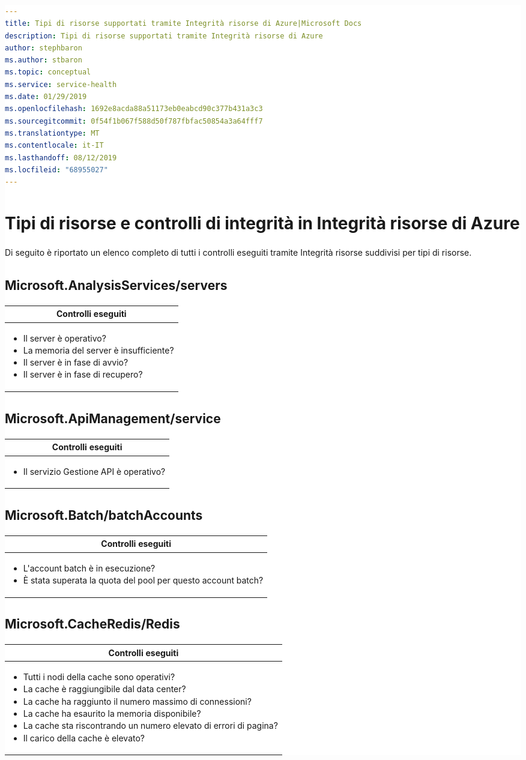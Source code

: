 ```yaml
---
title: Tipi di risorse supportati tramite Integrità risorse di Azure|Microsoft Docs
description: Tipi di risorse supportati tramite Integrità risorse di Azure
author: stephbaron
ms.author: stbaron
ms.topic: conceptual
ms.service: service-health
ms.date: 01/29/2019
ms.openlocfilehash: 1692e8acda88a51173eb0eabcd90c377b431a3c3
ms.sourcegitcommit: 0f54f1b067f588d50f787fbfac50854a3a64fff7
ms.translationtype: MT
ms.contentlocale: it-IT
ms.lasthandoff: 08/12/2019
ms.locfileid: "68955027"
---
```

# <a name="resource-types-and-health-checks-in-azure-resource-health"></a>Tipi di risorse e controlli di integrità in Integrità risorse di Azure
Di seguito è riportato un elenco completo di tutti i controlli eseguiti tramite Integrità risorse suddivisi per tipi di risorse.

## <a name="microsoftanalysisservicesservers"></a>Microsoft.AnalysisServices/servers
|Controlli eseguiti|
|---|
|<ul><li>Il server è operativo?</li><li>La memoria del server è insufficiente?</li><li>Il server è in fase di avvio?</li><li>Il server è in fase di recupero?</li></ul>|

## <a name="microsoftapimanagementservice"></a>Microsoft.ApiManagement/service
|Controlli eseguiti|
|---|
|<ul><li>Il servizio Gestione API è operativo?</li></ul>|

## <a name="microsoftbatchbatchaccounts"></a>Microsoft.Batch/batchAccounts
|Controlli eseguiti|
|---|
|<ul><li>L'account batch è in esecuzione?</li><li>È stata superata la quota del pool per questo account batch?</li></ul>|

## <a name="microsoftcacheredisredis"></a>Microsoft.CacheRedis/Redis
|Controlli eseguiti|
|---|
|<ul><li>Tutti i nodi della cache sono operativi?</li><li>La cache è raggiungibile dal data center?</li><li>La cache ha raggiunto il numero massimo di connessioni?</li><li> La cache ha esaurito la memoria disponibile? </li><li>La cache sta riscontrando un numero elevato di errori di pagina?</li><li>Il carico della cache è elevato?</li></ul>|
